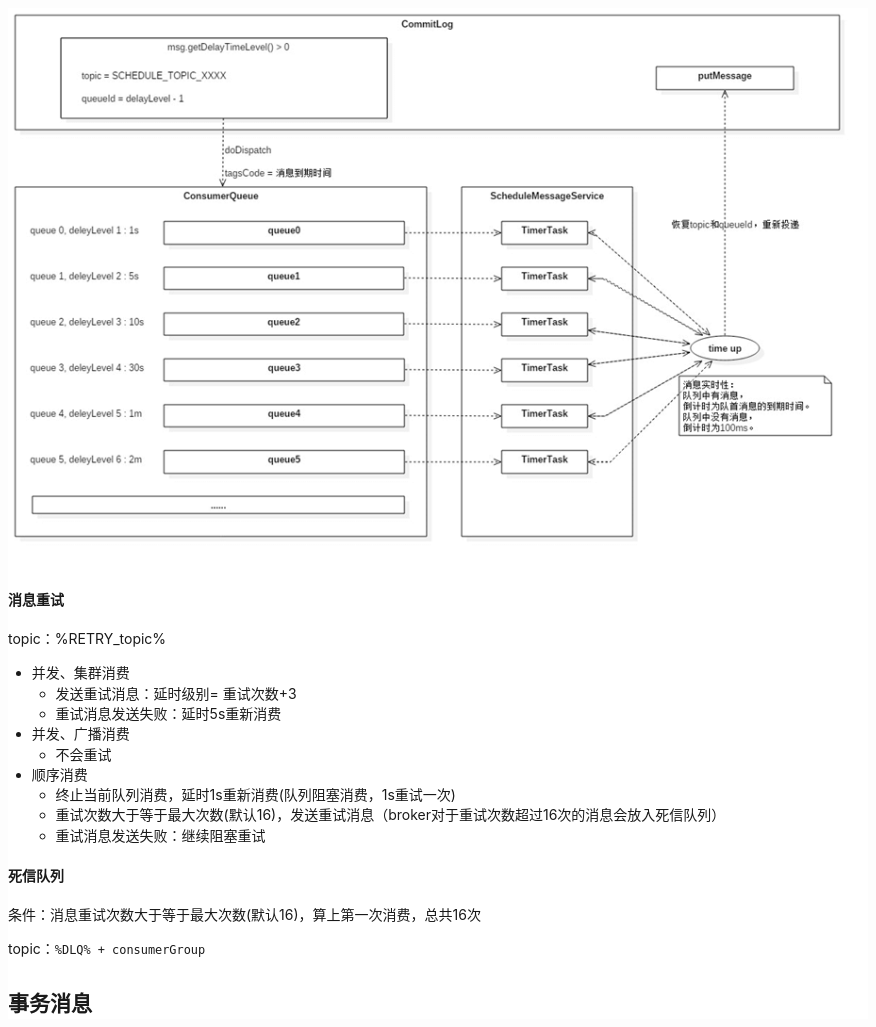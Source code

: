 ![later](/img/in-post/2021/05/later.png)

#### 消息重试

topic：%RETRY_topic%

+ 并发、集群消费
	- 发送重试消息：延时级别= 重试次数+3
	- 重试消息发送失败：延时5s重新消费
+ 并发、广播消费
	- 不会重试
+ 顺序消费
	- 终止当前队列消费，延时1s重新消费(队列阻塞消费，1s重试一次)
	- 重试次数大于等于最大次数(默认16)，发送重试消息（broker对于重试次数超过16次的消息会放入死信队列）
	- 重试消息发送失败：继续阻塞重试

#### 死信队列

条件：消息重试次数大于等于最大次数(默认16)，算上第一次消费，总共16次

topic：`%DLQ% + consumerGroup`

## 事务消息
